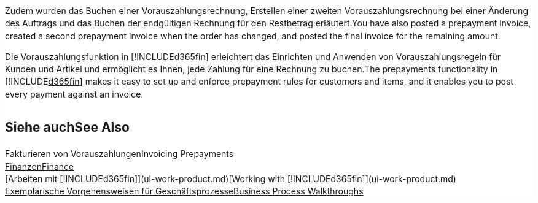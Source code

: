 <span data-ttu-id="fcf2b-279">Zudem wurden das Buchen einer Vorauszahlungsrechnung, Erstellen einer zweiten Vorauszahlungsrechnung bei einer Änderung des Auftrags und das Buchen der endgültigen Rechnung für den Restbetrag erläutert.</span><span class="sxs-lookup"><span data-stu-id="fcf2b-279">You have also posted a prepayment invoice, created a second prepayment invoice when the order has changed, and posted the final invoice for the remaining amount.</span></span>  

<span data-ttu-id="fcf2b-280">Die Vorauszahlungsfunktion in [!INCLUDE[d365fin](includes/d365fin_md.md)] erleichtert das Einrichten und Anwenden von Vorauszahlungsregeln für Kunden und Artikel und ermöglicht es Ihnen, jede Zahlung für eine Rechnung zu buchen.</span><span class="sxs-lookup"><span data-stu-id="fcf2b-280">The prepayments functionality in [!INCLUDE[d365fin](includes/d365fin_md.md)] makes it easy to set up and enforce prepayment rules for customers and items, and it enables you to post every payment against an invoice.</span></span>  

## <a name="see-also"></a><span data-ttu-id="fcf2b-281">Siehe auch</span><span class="sxs-lookup"><span data-stu-id="fcf2b-281">See Also</span></span>  
[<span data-ttu-id="fcf2b-282">Fakturieren von Vorauszahlungen</span><span class="sxs-lookup"><span data-stu-id="fcf2b-282">Invoicing Prepayments</span></span>](finance-invoice-prepayments.md)  
[<span data-ttu-id="fcf2b-283">Finanzen</span><span class="sxs-lookup"><span data-stu-id="fcf2b-283">Finance</span></span>](finance.md)  
<span data-ttu-id="fcf2b-284">[Arbeiten mit [!INCLUDE[d365fin](includes/d365fin_md.md)]](ui-work-product.md)</span><span class="sxs-lookup"><span data-stu-id="fcf2b-284">[Working with [!INCLUDE[d365fin](includes/d365fin_md.md)]](ui-work-product.md)</span></span>  
[<span data-ttu-id="fcf2b-285">Exemplarische Vorgehensweisen für Geschäftsprozesse</span><span class="sxs-lookup"><span data-stu-id="fcf2b-285">Business Process Walkthroughs</span></span>](walkthrough-business-process-walkthroughs.md)

